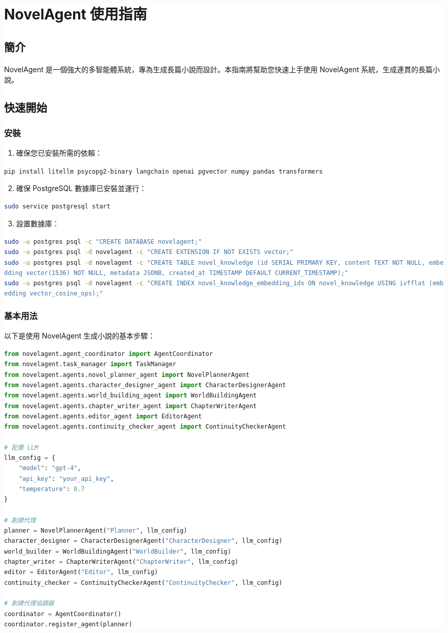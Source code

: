 # NovelAgent 使用指南

## 簡介

NovelAgent 是一個強大的多智能體系統，專為生成長篇小說而設計。本指南將幫助您快速上手使用 NovelAgent 系統，生成連貫的長篇小說。

## 快速開始

### 安裝

1. 確保您已安裝所需的依賴：

```bash
pip install litellm psycopg2-binary langchain openai pgvector numpy pandas transformers
```

2. 確保 PostgreSQL 數據庫已安裝並運行：

```bash
sudo service postgresql start
```

3. 設置數據庫：

```bash
sudo -u postgres psql -c "CREATE DATABASE novelagent;"
sudo -u postgres psql -d novelagent -c "CREATE EXTENSION IF NOT EXISTS vector;"
sudo -u postgres psql -d novelagent -c "CREATE TABLE novel_knowledge (id SERIAL PRIMARY KEY, content TEXT NOT NULL, embedding vector(1536) NOT NULL, metadata JSONB, created_at TIMESTAMP DEFAULT CURRENT_TIMESTAMP);"
sudo -u postgres psql -d novelagent -c "CREATE INDEX novel_knowledge_embedding_idx ON novel_knowledge USING ivfflat (embedding vector_cosine_ops);"
```

### 基本用法

以下是使用 NovelAgent 生成小說的基本步驟：

```python
from novelagent.agent_coordinator import AgentCoordinator
from novelagent.task_manager import TaskManager
from novelagent.agents.novel_planner_agent import NovelPlannerAgent
from novelagent.agents.character_designer_agent import CharacterDesignerAgent
from novelagent.agents.world_building_agent import WorldBuildingAgent
from novelagent.agents.chapter_writer_agent import ChapterWriterAgent
from novelagent.agents.editor_agent import EditorAgent
from novelagent.agents.continuity_checker_agent import ContinuityCheckerAgent

# 配置 LLM
llm_config = {
    "model": "gpt-4",
    "api_key": "your_api_key",
    "temperature": 0.7
}

# 創建代理
planner = NovelPlannerAgent("Planner", llm_config)
character_designer = CharacterDesignerAgent("CharacterDesigner", llm_config)
world_builder = WorldBuildingAgent("WorldBuilder", llm_config)
chapter_writer = ChapterWriterAgent("ChapterWriter", llm_config)
editor = EditorAgent("Editor", llm_config)
continuity_checker = ContinuityCheckerAgent("ContinuityChecker", llm_config)

# 創建代理協調器
coordinator = AgentCoordinator()
coordinator.register_agent(planner)
```